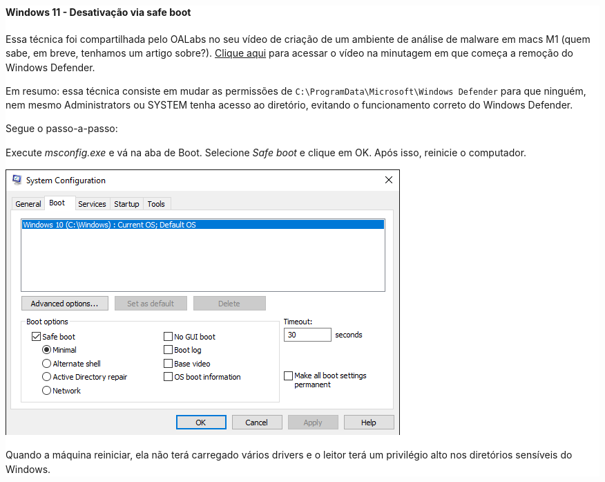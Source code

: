 #### Windows 11 - Desativação via safe boot 

Essa técnica foi compartilhada pelo OALabs no seu vídeo de criação de um ambiente de análise de malware em macs M1 (quem sabe, em breve, tenhamos um artigo sobre?). [Clique aqui](https://youtu.be/0eR8yrDLV5M?t=675&si=FKsJW2MuWuMRPaD6) para acessar o vídeo na minutagem em que começa a remoção do Windows Defender.

Em resumo: essa técnica consiste em mudar as permissões de `C:\ProgramData\Microsoft\Windows Defender` para que ninguém, nem mesmo Administrators ou SYSTEM tenha acesso ao diretório, evitando o funcionamento correto do Windows Defender.

Segue o passo-a-passo:

Execute *msconfig.exe* e vá na aba de Boot. Selecione *Safe boot* e clique em OK. Após isso, reinicie o computador.

![ee28c6631df06f77f770874dbf1e8fdf.png](img/ee28c6631df06f77f770874dbf1e8fdf.png)

Quando a máquina reiniciar, ela não terá carregado vários drivers e o leitor terá um privilégio alto nos diretórios sensíveis do Windows.
